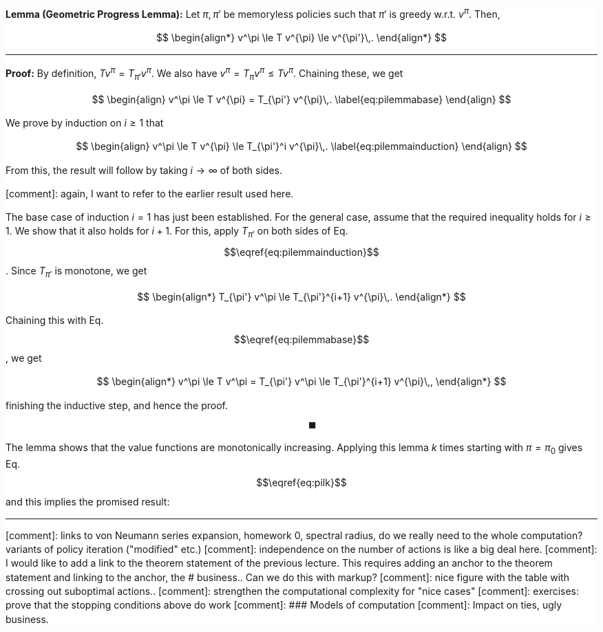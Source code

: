 <a name="lem:geoprogress"></a>
**Lemma (Geometric Progress Lemma):**
Let $\pi,\pi'$ be memoryless policies such that $\pi'$ is greedy w.r.t. $v^\pi$. Then,

$$
\begin{align*}
v^\pi \le T v^{\pi} \le v^{\pi'}\,.
\end{align*}
$$

---
**Proof:**
By definition, $T v^\pi = T_{\pi'} v^\pi$.
We also have $v^\pi = T_\pi v^\pi \le T v^\pi$. Chaining these, we get

$$
\begin{align}
v^\pi \le T v^{\pi} = T_{\pi'} v^{\pi}\,.
\label{eq:pilemmabase}
\end{align}
$$

We prove by induction on $i\ge 1$ that

$$
\begin{align}
v^\pi \le T v^{\pi} \le T_{\pi'}^i v^{\pi}\,.
\label{eq:pilemmainduction}
\end{align}
$$

From this, the result will follow by taking $i\to \infty$ of both sides.

[comment]: again, I want to refer to the earlier result used here.

The base case of induction $i=1$ has just been established. For the general case, assume that the required inequality holds for $i\ge 1$. We show that it also holds for $i+1$. For this, apply $T_{\pi'}$ on both sides of Eq. $$\eqref{eq:pilemmainduction}$$. Since $T_{\pi'}$ is monotone, we get

$$
\begin{align*}
T_{\pi'} v^\pi \le T_{\pi'}^{i+1} v^{\pi}\,.
\end{align*}
$$

Chaining this with Eq. $$\eqref{eq:pilemmabase}$$, we get

$$
\begin{align*}
v^\pi \le T v^\pi  = T_{\pi'} v^\pi \le T_{\pi'}^{i+1} v^{\pi}\,,
\end{align*}
$$

finishing the inductive step, and hence the proof. $$\qquad \blacksquare$$


The lemma shows that the value functions are monotonically increasing. Applying this lemma $k$ times starting with $\pi = \pi_0$ gives Eq. $$\eqref{eq:pilk}$$ and this implies the promised result:

---

[comment]: links to von Neumann series expansion, homework 0, spectral radius, do we really need to the whole computation? variants of policy iteration ("modified" etc.)
[comment]: independence on the number of actions is like a big deal here.
[comment]: I would like to add a link to the theorem statement of the previous lecture. This requires adding an anchor to the theorem statement and linking to the anchor, the # business.. Can we do this with markup?
[comment]: nice figure with the table with crossing out suboptimal actions..
[comment]: strengthen the computational complexity for "nice cases"
[comment]: exercises: prove that the stopping conditions above do work
[comment]: ### Models of computation
[comment]: Impact on ties, ugly business.
